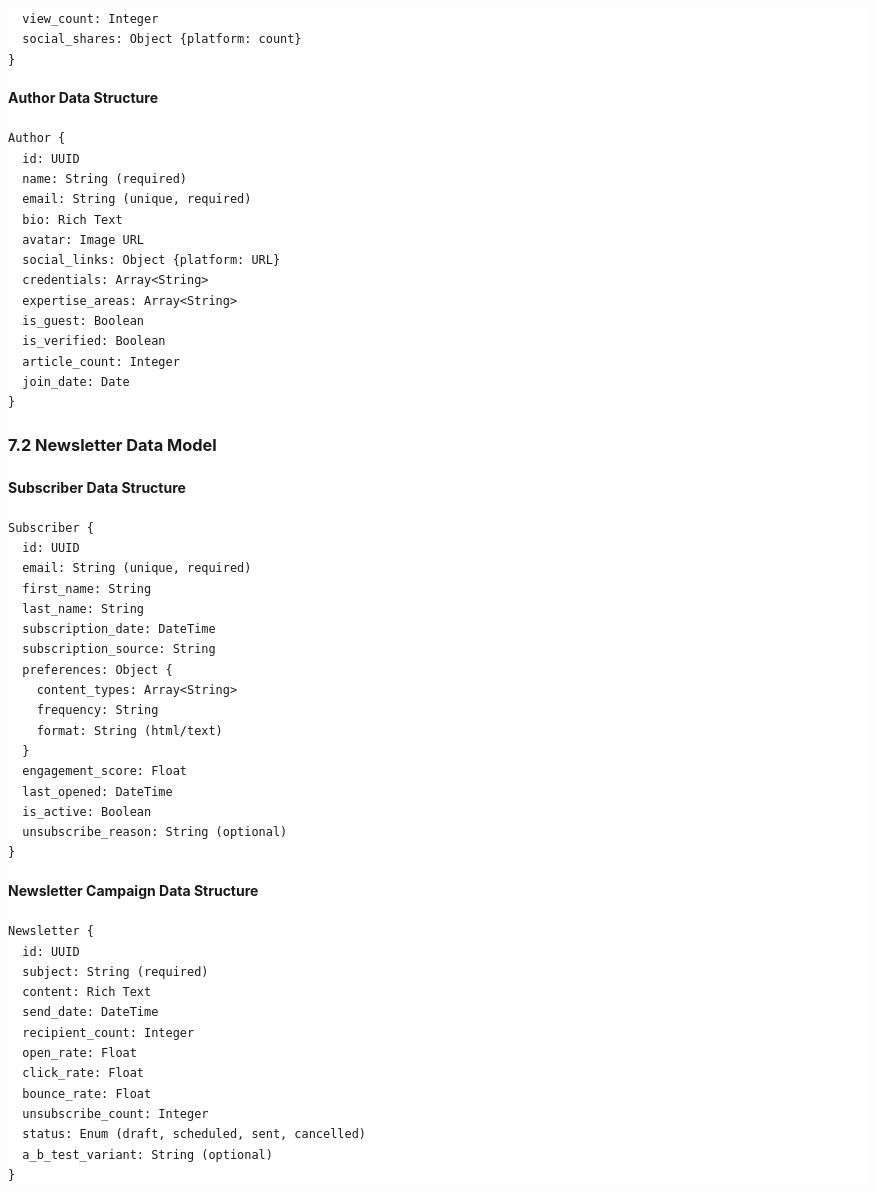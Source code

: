 ```
  view_count: Integer
  social_shares: Object {platform: count}
}
```

#### Author Data Structure
```
Author {
  id: UUID
  name: String (required)
  email: String (unique, required)
  bio: Rich Text
  avatar: Image URL
  social_links: Object {platform: URL}
  credentials: Array<String>
  expertise_areas: Array<String>
  is_guest: Boolean
  is_verified: Boolean
  article_count: Integer
  join_date: Date
}
```

### 7.2 Newsletter Data Model

#### Subscriber Data Structure
```
Subscriber {
  id: UUID
  email: String (unique, required)
  first_name: String
  last_name: String
  subscription_date: DateTime
  subscription_source: String
  preferences: Object {
    content_types: Array<String>
    frequency: String
    format: String (html/text)
  }
  engagement_score: Float
  last_opened: DateTime
  is_active: Boolean
  unsubscribe_reason: String (optional)
}
```

#### Newsletter Campaign Data Structure
```
Newsletter {
  id: UUID
  subject: String (required)
  content: Rich Text
  send_date: DateTime
  recipient_count: Integer
  open_rate: Float
  click_rate: Float
  bounce_rate: Float
  unsubscribe_count: Integer
  status: Enum (draft, scheduled, sent, cancelled)
  a_b_test_variant: String (optional)
}
```

